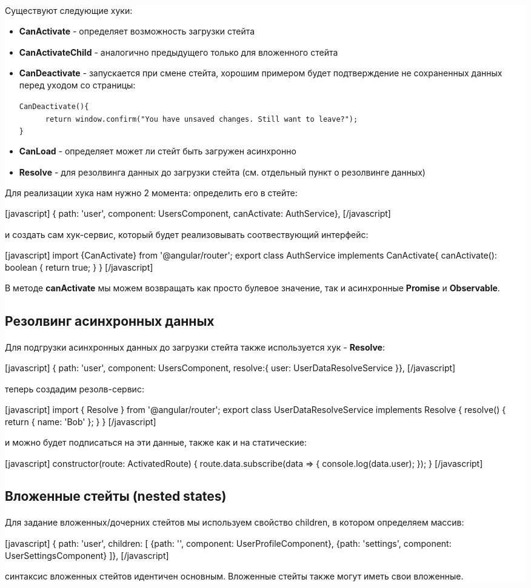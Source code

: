Существуют следующие хуки:

- **CanActivate** - определяет возможность загрузки стейта
    
- **CanActivateChild** - аналогично предыдущего только для вложенного стейта
    
- **CanDeactivate** - запускается при смене стейта, хорошим примером будет подтверждение не сохраненных данных перед уходом со страницы:
    
    ```
    CanDeactivate(){
          return window.confirm("You have unsaved changes. Still want to leave?");
    }
    ```
    
- **CanLoad** - определяет может ли стейт быть загружен асинхронно
    
- **Resolve** - для резолвинга данных до загрузки стейта (см. отдельный пункт о резолвинге данных)
    

Для реализации хука нам нужно 2 момента: определить его в стейте:

\[javascript\] { path: 'user', component: UsersComponent, canActivate: AuthService}, \[/javascript\]

и создать сам хук-сервис, который будет реализовывать соотвествующий интерфейс:

\[javascript\] import {CanActivate} from '@angular/router'; export class AuthService implements CanActivate{ canActivate(): boolean { return true; } } \[/javascript\]

В методе **canActivate** мы можем возвращать как просто булевое значение, так и асинхронные **Promise** и **Observable**.

## Резолвинг асинхронных данных

Для подгрузки асинхронных данных до загрузки стейта также используется хук - **Resolve**:

\[javascript\] { path: 'user', component: UsersComponent, resolve:{ user: UserDataResolveService }}, \[/javascript\]

теперь создадим резолв-сервис:

\[javascript\] import { Resolve } from '@angular/router'; export class UserDataResolveService implements Resolve<any> { resolve() { return { name: 'Bob' }; } } \[/javascript\]

и можно будет подписаться на эти данные, также как и на статические:

\[javascript\] constructor(route: ActivatedRoute) { route.data.subscribe(data => { console.log(data.user); }); } \[/javascript\]

## Вложенные стейты (nested states)

Для задание вложенных/дочерних стейтов мы используем свойство children, в котором определяем массив:

\[javascript\] { path: 'user', children: \[ {path: '', component: UserProfileComponent}, {path: 'settings', component: UserSettingsComponent} \]}, \[/javascript\]

синтаксис вложенных стейтов идентичен основным. Вложенные стейты также могут иметь свои вложенные.
